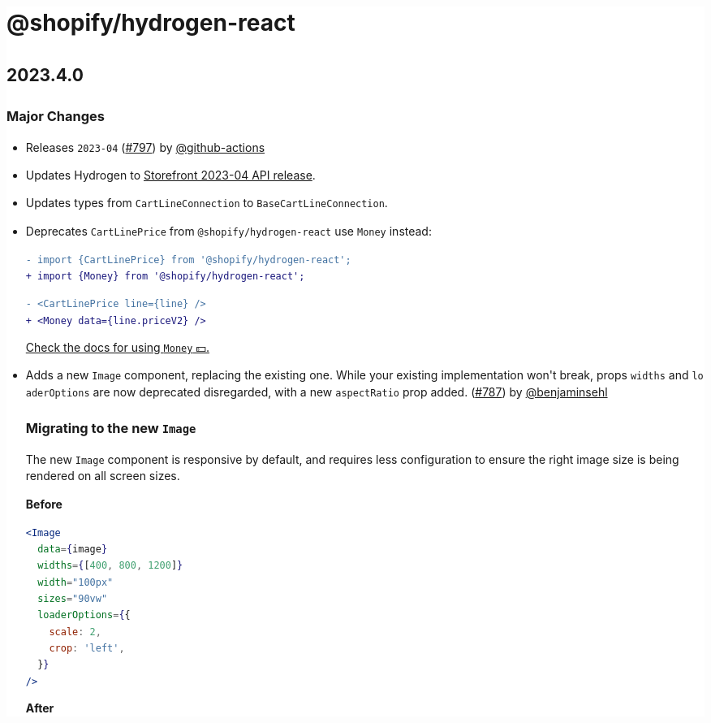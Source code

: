 # @shopify/hydrogen-react

## 2023.4.0

### Major Changes

- Releases `2023-04` ([#797](https://github.com/Shopify/hydrogen/pull/797)) by [@github-actions](https://github.com/apps/github-actions)

- Updates Hydrogen to [Storefront 2023-04 API release](https://shopify.dev/docs/api/release-notes/2023-04).

- Updates types from `CartLineConnection` to `BaseCartLineConnection`.

- Deprecates `CartLinePrice` from `@shopify/hydrogen-react` use `Money` instead:

  ```diff
  - import {CartLinePrice} from '@shopify/hydrogen-react';
  + import {Money} from '@shopify/hydrogen-react';
  ```

  ```diff
  - <CartLinePrice line={line} />
  + <Money data={line.priceV2} />
  ```

  [Check the docs for using `Money` 💵.](https://shopify.dev/docs/api/hydrogen-react/2023-04/components/money)

- Adds a new `Image` component, replacing the existing one. While your existing implementation won't break, props `widths` and `loaderOptions` are now deprecated disregarded, with a new `aspectRatio` prop added. ([#787](https://github.com/Shopify/hydrogen/pull/787)) by [@benjaminsehl](https://github.com/benjaminsehl)

  ### Migrating to the new `Image`

  The new `Image` component is responsive by default, and requires less configuration to ensure the right image size is being rendered on all screen sizes.

  **Before**

  ```jsx
  <Image
    data={image}
    widths={[400, 800, 1200]}
    width="100px"
    sizes="90vw"
    loaderOptions={{
      scale: 2,
      crop: 'left',
    }}
  />
  ```

  **After**
